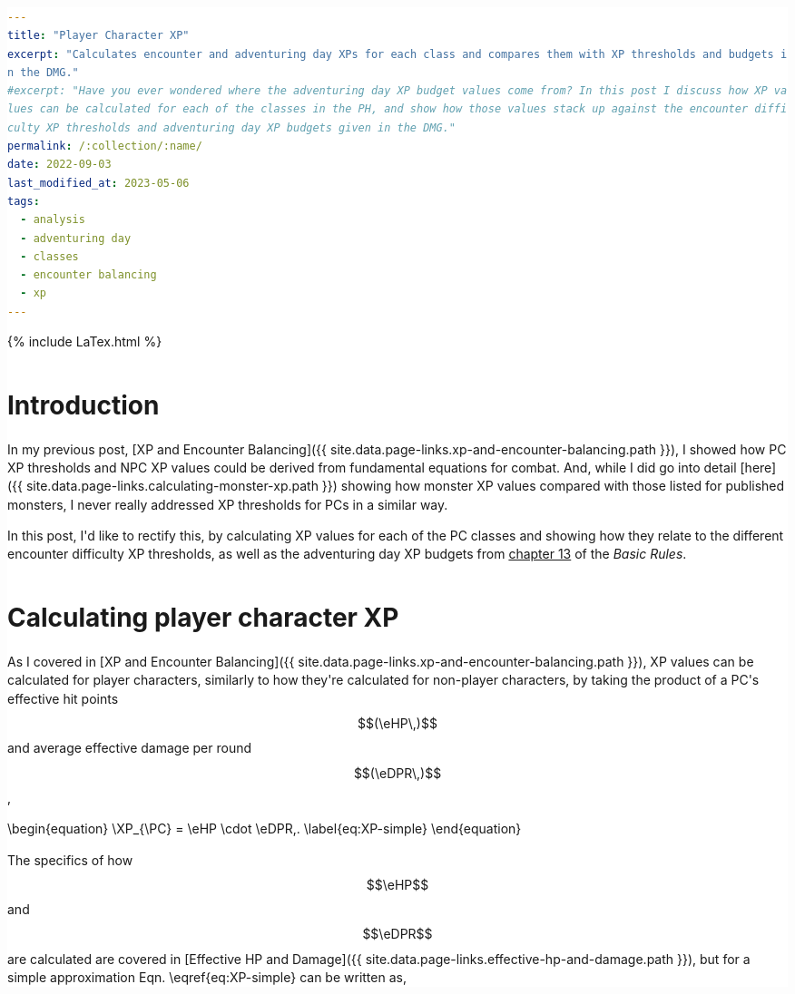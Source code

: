```yaml
---
title: "Player Character XP"
excerpt: "Calculates encounter and adventuring day XPs for each class and compares them with XP thresholds and budgets in the DMG."
#excerpt: "Have you ever wondered where the adventuring day XP budget values come from? In this post I discuss how XP values can be calculated for each of the classes in the PH, and show how those values stack up against the encounter difficulty XP thresholds and adventuring day XP budgets given in the DMG."
permalink: /:collection/:name/
date: 2022-09-03
last_modified_at: 2023-05-06
tags:
  - analysis
  - adventuring day
  - classes
  - encounter balancing
  - xp
---
```


{% include LaTex.html %}

# Introduction

In my previous post, [XP and Encounter Balancing]({{ site.data.page-links.xp-and-encounter-balancing.path }}), I showed how PC XP thresholds and NPC XP values could be derived from fundamental equations for combat. And, while I did go into detail [here]({{ site.data.page-links.calculating-monster-xp.path }}) showing how monster XP values compared with those listed for published monsters, I never really addressed XP thresholds for PCs in a similar way.

In this post, I'd like to rectify this, by calculating XP values for each of the PC classes and showing how they relate to the different encounter difficulty XP thresholds, as well as the adventuring day XP budgets from [chapter 13](https://www.dndbeyond.com/sources/basic-rules/building-combat-encounters) of the _Basic Rules_.


# Calculating player character XP

As I covered in [XP and Encounter Balancing]({{ site.data.page-links.xp-and-encounter-balancing.path }}), XP values can be calculated for player characters, similarly to how they're calculated for non-player characters, by taking the product of a PC's effective hit points $$(\eHP\,)$$ and average effective damage per round $$(\eDPR\,)$$, 

\begin{equation}
    \XP_{\PC} = \eHP \cdot \eDPR\,.
    \label{eq:XP-simple}
\end{equation}

The specifics of how $$\eHP$$ and $$\eDPR$$ are calculated are covered in [Effective HP and Damage]({{ site.data.page-links.effective-hp-and-damage.path }}), but for a simple approximation Eqn. \eqref{eq:XP-simple} can be written as,
